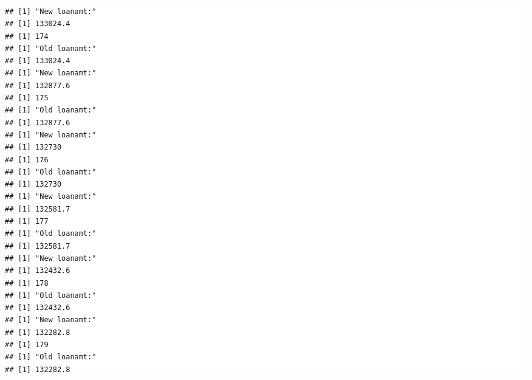     ## [1] "New loanamt:"
    ## [1] 133024.4
    ## [1] 174
    ## [1] "Old loanamt:"
    ## [1] 133024.4
    ## [1] "New loanamt:"
    ## [1] 132877.6
    ## [1] 175
    ## [1] "Old loanamt:"
    ## [1] 132877.6
    ## [1] "New loanamt:"
    ## [1] 132730
    ## [1] 176
    ## [1] "Old loanamt:"
    ## [1] 132730
    ## [1] "New loanamt:"
    ## [1] 132581.7
    ## [1] 177
    ## [1] "Old loanamt:"
    ## [1] 132581.7
    ## [1] "New loanamt:"
    ## [1] 132432.6
    ## [1] 178
    ## [1] "Old loanamt:"
    ## [1] 132432.6
    ## [1] "New loanamt:"
    ## [1] 132282.8
    ## [1] 179
    ## [1] "Old loanamt:"
    ## [1] 132282.8